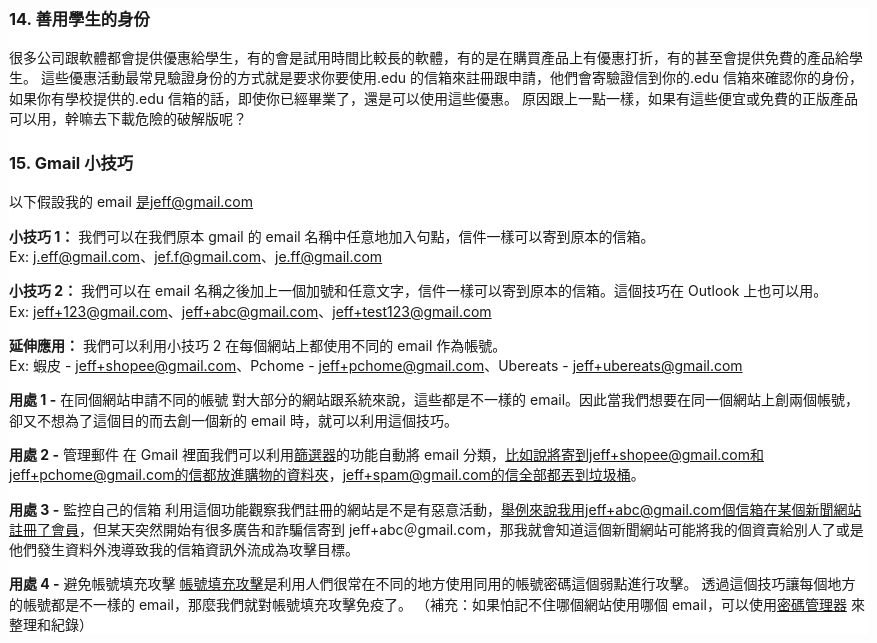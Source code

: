 ### 14. 善用學生的身份

很多公司跟軟體都會提供優惠給學生，有的會是試用時間比較長的軟體，有的是在購買產品上有優惠打折，有的甚至會提供免費的產品給學生。 這些優惠活動最常見驗證身份的方式就是要求你要使用.edu 的信箱來註冊跟申請，他們會寄驗證信到你的.edu 信箱來確認你的身份，如果你有學校提供的.edu 信箱的話，即使你已經畢業了，還是可以使用這些優惠。 原因跟上一點一樣，如果有這些便宜或免費的正版產品可以用，幹嘛去下載危險的破解版呢？

### 15. Gmail 小技巧

以下假設我的 email 是jeff@gmail.com

**小技巧 1：** 我們可以在我們原本 gmail 的 email 名稱中任意地加入句點，信件一樣可以寄到原本的信箱。 \
Ex: j.eff@gmail.com、jef.f@gmail.com、je.ff@gmail.com

**小技巧 2：** 我們可以在 email 名稱之後加上一個加號和任意文字，信件一樣可以寄到原本的信箱。這個技巧在 Outlook 上也可以用。 \
Ex: jeff+123@gmail.com、jeff+abc@gmail.com、jeff+test123@gmail.com

**延伸應用：** 我們可以利用小技巧 2 在每個網站上都使用不同的 email 作為帳號。 \
Ex: 蝦皮 - jeff+shopee@gmail.com、Pchome - jeff+pchome@gmail.com、Ubereats - jeff+ubereats@gmail.com

**用處 1 -** 在同個網站申請不同的帳號 對大部分的網站跟系統來說，這些都是不一樣的 email。因此當我們想要在同一個網站上創兩個帳號，卻又不想為了這個目的而去創一個新的 email 時，就可以利用這個技巧。

**用處 2 -** 管理郵件 在 Gmail 裡面我們可以利用[篩選器](https://support.google.com/mail/answer/6579?hl=zh-Hant)的功能自動將 email 分類，比如說將寄到jeff+shopee@gmail.com和jeff+pchome@gmail.com的信都放進購物的資料夾，jeff+spam@gmail.com的信全部都丟到垃圾桶。

**用處 3 -** 監控自己的信箱 利用這個功能觀察我們註冊的網站是不是有惡意活動，舉例來說我用jeff+abc@gmail.com個信箱在某個新聞網站註冊了會員，但某天突然開始有很多廣告和詐騙信寄到 jeff+abc＠gmail.com，那我就會知道這個新聞網站可能將我的個資賣給別人了或是他們發生資料外洩導致我的信箱資訊外流成為攻擊目標。

**用處 4 -** 避免帳號填充攻擊 [帳號填充攻擊](/posts/ep3-why-does-password-has-to-be-so-complicated/#帳密填充攻擊-credential-stuffing)是利用人們很常在不同的地方使用同用的帳號密碼這個弱點進行攻擊。 透過這個技巧讓每個地方的帳號都是不一樣的 email，那麼我們就對帳號填充攻擊免疫了。 （補充：如果怕記不住哪個網站使用哪個 email，可以使用[密碼管理器](/posts/ep3-why-does-password-has-to-be-so-complicated/#密碼管理器-password-manager--password-vault) 來整理和紀錄）
